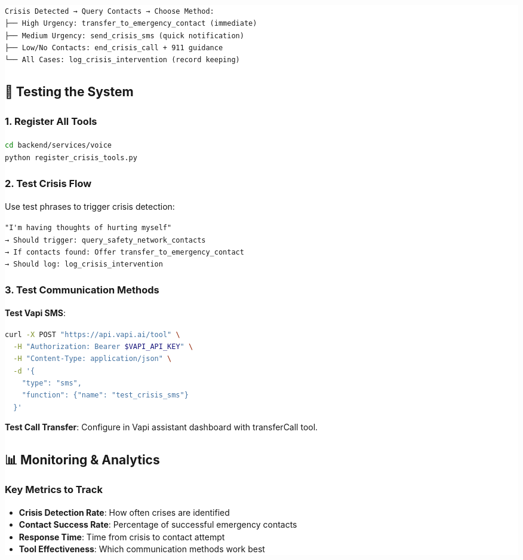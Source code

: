 ```
Crisis Detected → Query Contacts → Choose Method:
├── High Urgency: transfer_to_emergency_contact (immediate)
├── Medium Urgency: send_crisis_sms (quick notification)
├── Low/No Contacts: end_crisis_call + 911 guidance
└── All Cases: log_crisis_intervention (record keeping)
```

## 🧪 Testing the System

### 1. Register All Tools

```bash
cd backend/services/voice
python register_crisis_tools.py
```

### 2. Test Crisis Flow

Use test phrases to trigger crisis detection:

```
"I'm having thoughts of hurting myself"
→ Should trigger: query_safety_network_contacts
→ If contacts found: Offer transfer_to_emergency_contact
→ Should log: log_crisis_intervention
```

### 3. Test Communication Methods

**Test Vapi SMS**:

```bash
curl -X POST "https://api.vapi.ai/tool" \
  -H "Authorization: Bearer $VAPI_API_KEY" \
  -H "Content-Type: application/json" \
  -d '{
    "type": "sms",
    "function": {"name": "test_crisis_sms"}
  }'
```

**Test Call Transfer**:
Configure in Vapi assistant dashboard with transferCall tool.

## 📊 Monitoring & Analytics

### Key Metrics to Track

- **Crisis Detection Rate**: How often crises are identified
- **Contact Success Rate**: Percentage of successful emergency contacts
- **Response Time**: Time from crisis to contact attempt
- **Tool Effectiveness**: Which communication methods work best
